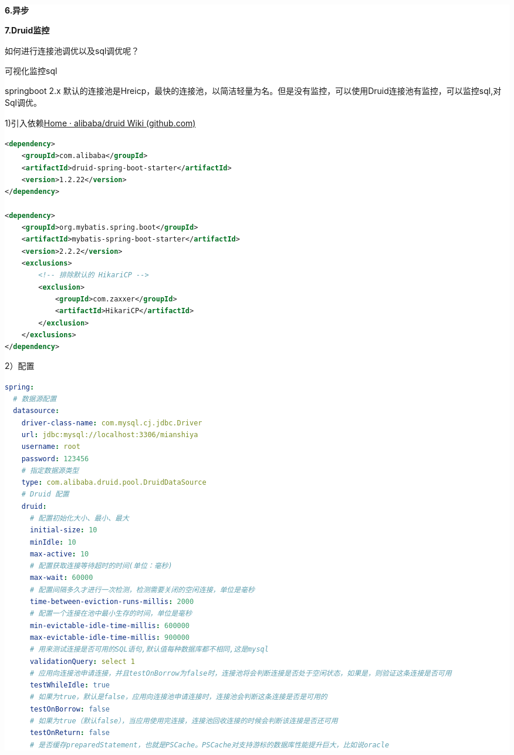 **6.异步**

**7.Druid监控**

如何进行连接池调优以及sql调优呢？

可视化监控sql

springboot 2.x 默认的连接池是Hreicp，最快的连接池，以简洁轻量为名。但是没有监控，可以使用Druid连接池有监控，可以监控sql,对Sql调优。

1)引入依赖[Home · alibaba/druid Wiki (github.com)](https://github.com/alibaba/druid/wiki)

```xml
<dependency>
    <groupId>com.alibaba</groupId>
    <artifactId>druid-spring-boot-starter</artifactId>
    <version>1.2.22</version>
</dependency>

<dependency>
    <groupId>org.mybatis.spring.boot</groupId>
    <artifactId>mybatis-spring-boot-starter</artifactId>
    <version>2.2.2</version>
    <exclusions>
        <!-- 排除默认的 HikariCP -->
        <exclusion>
            <groupId>com.zaxxer</groupId>
            <artifactId>HikariCP</artifactId>
        </exclusion>
    </exclusions>
</dependency>

```

2）配置

```yaml
spring:
  # 数据源配置
  datasource:
    driver-class-name: com.mysql.cj.jdbc.Driver
    url: jdbc:mysql://localhost:3306/mianshiya
    username: root
    password: 123456
    # 指定数据源类型
    type: com.alibaba.druid.pool.DruidDataSource
    # Druid 配置
    druid:
      # 配置初始化大小、最小、最大
      initial-size: 10
      minIdle: 10
      max-active: 10
      # 配置获取连接等待超时的时间(单位：毫秒)
      max-wait: 60000
      # 配置间隔多久才进行一次检测，检测需要关闭的空闲连接，单位是毫秒
      time-between-eviction-runs-millis: 2000
      # 配置一个连接在池中最小生存的时间，单位是毫秒
      min-evictable-idle-time-millis: 600000
      max-evictable-idle-time-millis: 900000
      # 用来测试连接是否可用的SQL语句,默认值每种数据库都不相同,这是mysql
      validationQuery: select 1
      # 应用向连接池申请连接，并且testOnBorrow为false时，连接池将会判断连接是否处于空闲状态，如果是，则验证这条连接是否可用
      testWhileIdle: true
      # 如果为true，默认是false，应用向连接池申请连接时，连接池会判断这条连接是否是可用的
      testOnBorrow: false
      # 如果为true（默认false），当应用使用完连接，连接池回收连接的时候会判断该连接是否还可用
      testOnReturn: false
      # 是否缓存preparedStatement，也就是PSCache。PSCache对支持游标的数据库性能提升巨大，比如说oracle
```